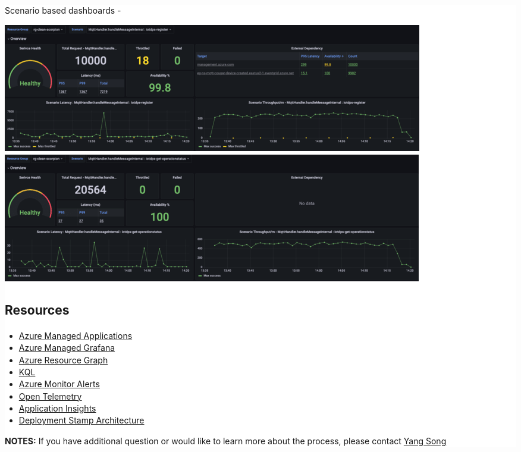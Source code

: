 Scenario based dashboards -

![registration request](scenario-based-register.png "registration request") ![status inquiry](scenario-based-status.png "status inquiry")

## Resources

- [Azure Managed Applications](https://learn.microsoft.com/en-us/azure/azure-resource-manager/managed-applications/overview)
- [Azure Managed Grafana](https://learn.microsoft.com/en-us/azure/managed-grafana/overview)
- [Azure Resource Graph](https://learn.microsoft.com/en-us/azure/governance/resource-graph/overview)
- [KQL](https://learn.microsoft.com/en-us/azure/data-explorer/kusto/query/)
- [Azure Monitor Alerts](https://learn.microsoft.com/en-us/azure/azure-monitor/alerts/alerts-overview)
- [Open Telemetry](https://opentelemetry.io/docs/what-is-opentelemetry/)
- [Application Insights](https://learn.microsoft.com/en-us/azure/azure-monitor/app/app-insights-overview?tabs=java)
- [Deployment Stamp Architecture](https://learn.microsoft.com/en-us/azure/architecture/patterns/deployment-stamp)

__NOTES:__ If you have additional question or would like to learn more about the process, please contact [Yang Song](mailto:songy@microsoft.com)
